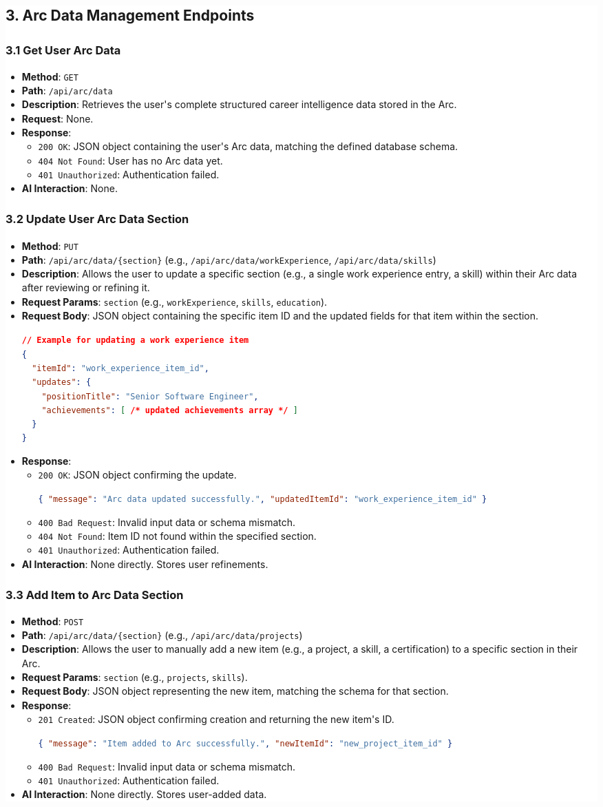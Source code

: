 ## 3. Arc Data Management Endpoints

### 3.1 Get User Arc Data

*   **Method**: `GET`
*   **Path**: `/api/arc/data`
*   **Description**: Retrieves the user's complete structured career intelligence data stored in the Arc.
*   **Request**: None.
*   **Response**:
    *   `200 OK`: JSON object containing the user's Arc data, matching the defined database schema.
    *   `404 Not Found`: User has no Arc data yet.
    *   `401 Unauthorized`: Authentication failed.
*   **AI Interaction**: None.

### 3.2 Update User Arc Data Section

*   **Method**: `PUT`
*   **Path**: `/api/arc/data/{section}` (e.g., `/api/arc/data/workExperience`, `/api/arc/data/skills`)
*   **Description**: Allows the user to update a specific section (e.g., a single work experience entry, a skill) within their Arc data after reviewing or refining it.
*   **Request Params**: `section` (e.g., `workExperience`, `skills`, `education`).
*   **Request Body**: JSON object containing the specific item ID and the updated fields for that item within the section.
    ```json
    // Example for updating a work experience item
    {
      "itemId": "work_experience_item_id",
      "updates": {
        "positionTitle": "Senior Software Engineer",
        "achievements": [ /* updated achievements array */ ]
      }
    }
    ```
*   **Response**:
    *   `200 OK`: JSON object confirming the update.
        ```json
        { "message": "Arc data updated successfully.", "updatedItemId": "work_experience_item_id" }
        ```
    *   `400 Bad Request`: Invalid input data or schema mismatch.
    *   `404 Not Found`: Item ID not found within the specified section.
    *   `401 Unauthorized`: Authentication failed.
*   **AI Interaction**: None directly. Stores user refinements.

### 3.3 Add Item to Arc Data Section

*   **Method**: `POST`
*   **Path**: `/api/arc/data/{section}` (e.g., `/api/arc/data/projects`)
*   **Description**: Allows the user to manually add a new item (e.g., a project, a skill, a certification) to a specific section in their Arc.
*   **Request Params**: `section` (e.g., `projects`, `skills`).
*   **Request Body**: JSON object representing the new item, matching the schema for that section.
*   **Response**:
    *   `201 Created`: JSON object confirming creation and returning the new item's ID.
        ```json
        { "message": "Item added to Arc successfully.", "newItemId": "new_project_item_id" }
        ```
    *   `400 Bad Request`: Invalid input data or schema mismatch.
    *   `401 Unauthorized`: Authentication failed.
*   **AI Interaction**: None directly. Stores user-added data.

